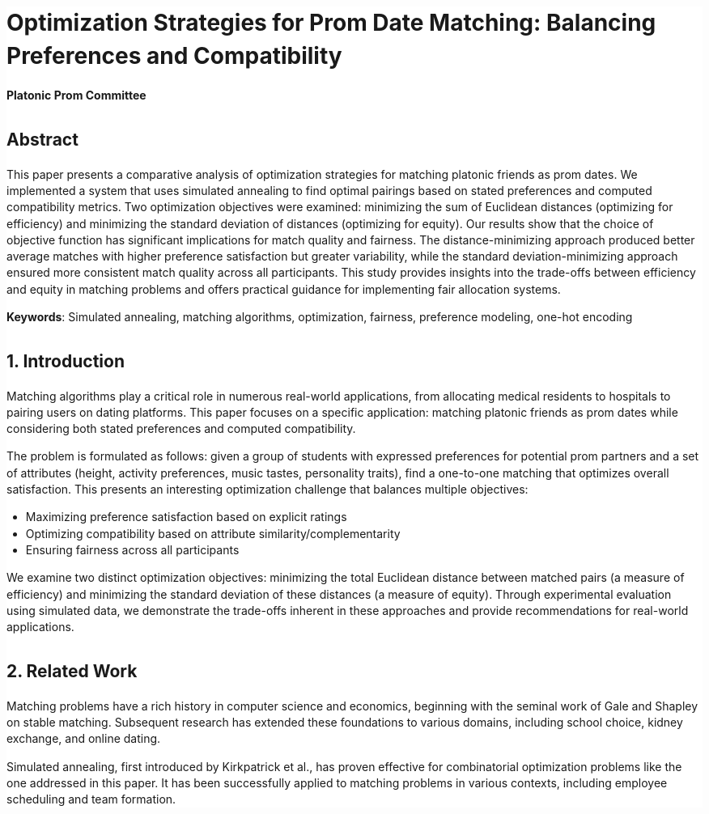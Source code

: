 # Optimization Strategies for Prom Date Matching: Balancing Preferences and Compatibility

**Platonic Prom Committee**

## Abstract

This paper presents a comparative analysis of optimization strategies for matching platonic friends as prom dates. We implemented a system that uses simulated annealing to find optimal pairings based on stated preferences and computed compatibility metrics. Two optimization objectives were examined: minimizing the sum of Euclidean distances (optimizing for efficiency) and minimizing the standard deviation of distances (optimizing for equity). Our results show that the choice of objective function has significant implications for match quality and fairness. The distance-minimizing approach produced better average matches with higher preference satisfaction but greater variability, while the standard deviation-minimizing approach ensured more consistent match quality across all participants. This study provides insights into the trade-offs between efficiency and equity in matching problems and offers practical guidance for implementing fair allocation systems.

**Keywords**: Simulated annealing, matching algorithms, optimization, fairness, preference modeling, one-hot encoding

## 1. Introduction

Matching algorithms play a critical role in numerous real-world applications, from allocating medical residents to hospitals to pairing users on dating platforms. This paper focuses on a specific application: matching platonic friends as prom dates while considering both stated preferences and computed compatibility.

The problem is formulated as follows: given a group of students with expressed preferences for potential prom partners and a set of attributes (height, activity preferences, music tastes, personality traits), find a one-to-one matching that optimizes overall satisfaction. This presents an interesting optimization challenge that balances multiple objectives:

- Maximizing preference satisfaction based on explicit ratings
- Optimizing compatibility based on attribute similarity/complementarity
- Ensuring fairness across all participants

We examine two distinct optimization objectives: minimizing the total Euclidean distance between matched pairs (a measure of efficiency) and minimizing the standard deviation of these distances (a measure of equity). Through experimental evaluation using simulated data, we demonstrate the trade-offs inherent in these approaches and provide recommendations for real-world applications.

## 2. Related Work

Matching problems have a rich history in computer science and economics, beginning with the seminal work of Gale and Shapley on stable matching. Subsequent research has extended these foundations to various domains, including school choice, kidney exchange, and online dating.

Simulated annealing, first introduced by Kirkpatrick et al., has proven effective for combinatorial optimization problems like the one addressed in this paper. It has been successfully applied to matching problems in various contexts, including employee scheduling and team formation.
